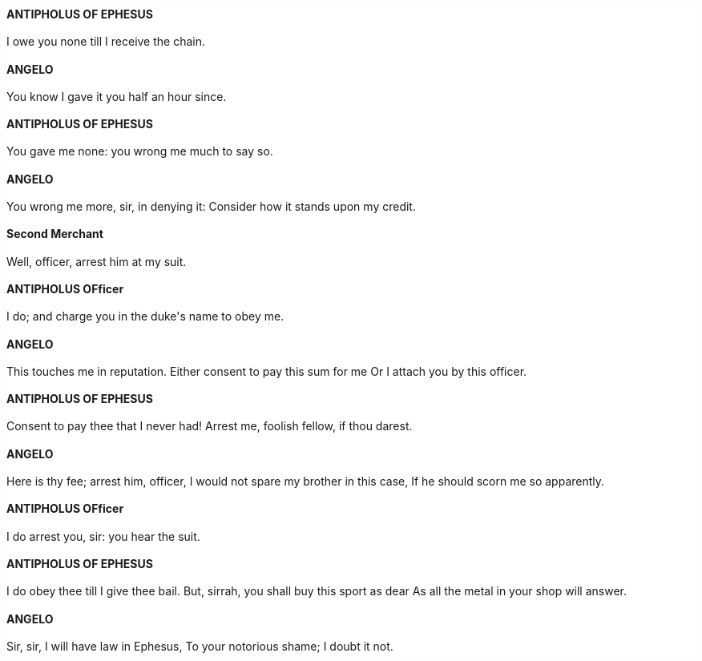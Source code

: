 **ANTIPHOLUS OF EPHESUS**

I owe you none till I receive the chain.


**ANGELO**

You know I gave it you half an hour since.

**ANTIPHOLUS OF EPHESUS**

You gave me none: you wrong me much to say so.


**ANGELO**

You wrong me more, sir, in denying it:
Consider how it stands upon my credit.


**Second Merchant**

Well, officer, arrest him at my suit.


**ANTIPHOLUS OFficer**

I do; and charge you in the duke's name to obey me.


**ANGELO**

This touches me in reputation.
Either consent to pay this sum for me
Or I attach you by this officer.

**ANTIPHOLUS OF EPHESUS**

Consent to pay thee that I never had!
Arrest me, foolish fellow, if thou darest.


**ANGELO**

Here is thy fee; arrest him, officer,
I would not spare my brother in this case,
If he should scorn me so apparently.


**ANTIPHOLUS OFficer**

I do arrest you, sir: you hear the suit.

**ANTIPHOLUS OF EPHESUS**

I do obey thee till I give thee bail.
But, sirrah, you shall buy this sport as dear
As all the metal in your shop will answer.


**ANGELO**

Sir, sir, I will have law in Ephesus,
To your notorious shame; I doubt it not.
